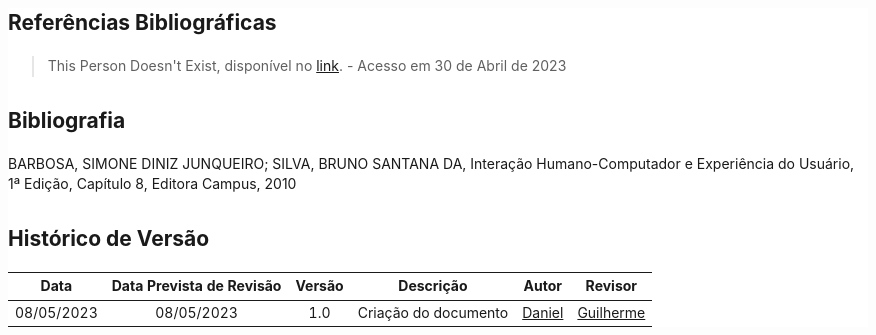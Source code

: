 
## Referências Bibliográficas

> This Person Doesn't Exist, disponível no [link](https://this-person-does-not-exist.com/en). - Acesso em 30 de Abril de 2023

## Bibliografia

BARBOSA, SIMONE DINIZ JUNQUEIRO; SILVA, BRUNO SANTANA DA, Interação Humano-Computador e Experiência do Usuário, 1ª Edição, Capítulo 8, Editora Campus, 2010

## Histórico de Versão

|    Data    | Data Prevista de Revisão | Versão |      Descrição      |                                    Autor                                    |                Revisor                |
| :--------: | :-----------------------: | :-----: | :--------------------: | :--------------------------------------------------------------------------: | :------------------------------------: |
| 08/05/2023 |        08/05/2023        |   1.0   | Criação do documento | [Daniel](https://github.com/daniel-de-sousa) | [Guilherme](https://github.com/guilhermekishimoto) |